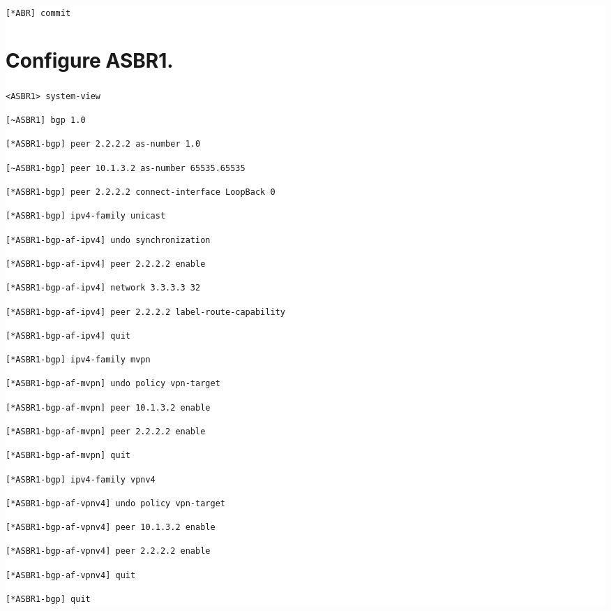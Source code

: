    ```
   [*ABR] commit
   ```
   
   # Configure ASBR1.
   
   ```
   <ASBR1> system-view 
   ```
   ```
   [~ASBR1] bgp 1.0
   ```
   ```
   [*ASBR1-bgp] peer 2.2.2.2 as-number 1.0
   ```
   ```
   [~ASBR1-bgp] peer 10.1.3.2 as-number 65535.65535
   ```
   ```
   [*ASBR1-bgp] peer 2.2.2.2 connect-interface LoopBack 0
   ```
   ```
   [*ASBR1-bgp] ipv4-family unicast
   ```
   ```
   [*ASBR1-bgp-af-ipv4] undo synchronization
   ```
   ```
   [*ASBR1-bgp-af-ipv4] peer 2.2.2.2 enable
   ```
   ```
   [*ASBR1-bgp-af-ipv4] network 3.3.3.3 32
   ```
   ```
   [*ASBR1-bgp-af-ipv4] peer 2.2.2.2 label-route-capability
   ```
   ```
   [*ASBR1-bgp-af-ipv4] quit
   ```
   ```
   [*ASBR1-bgp] ipv4-family mvpn
   ```
   ```
   [*ASBR1-bgp-af-mvpn] undo policy vpn-target
   ```
   ```
   [*ASBR1-bgp-af-mvpn] peer 10.1.3.2 enable
   ```
   ```
   [*ASBR1-bgp-af-mvpn] peer 2.2.2.2 enable
   ```
   ```
   [*ASBR1-bgp-af-mvpn] quit
   ```
   ```
   [*ASBR1-bgp] ipv4-family vpnv4
   ```
   ```
   [*ASBR1-bgp-af-vpnv4] undo policy vpn-target
   ```
   ```
   [*ASBR1-bgp-af-vpnv4] peer 10.1.3.2 enable
   ```
   ```
   [*ASBR1-bgp-af-vpnv4] peer 2.2.2.2 enable
   ```
   ```
   [*ASBR1-bgp-af-vpnv4] quit
   ```
   ```
   [*ASBR1-bgp] quit
   ```